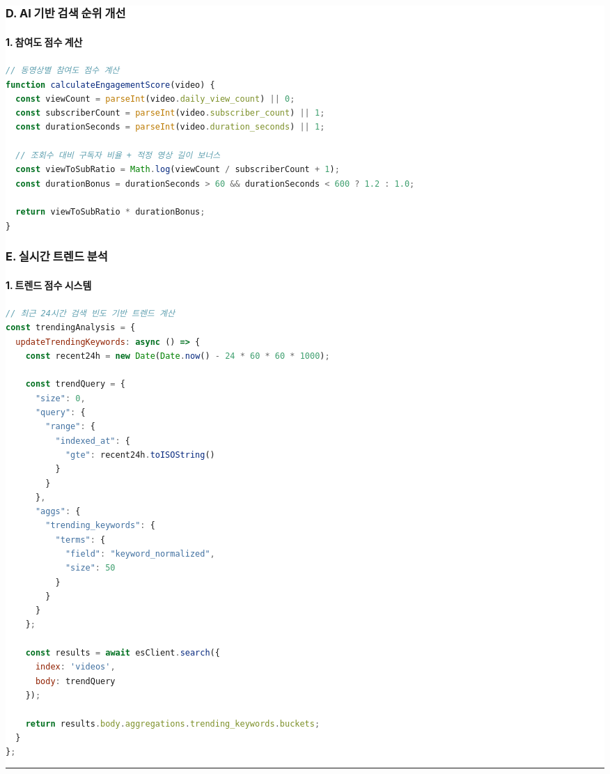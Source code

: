 ### **D. AI 기반 검색 순위 개선**

#### **1. 참여도 점수 계산**

```javascript
// 동영상별 참여도 점수 계산
function calculateEngagementScore(video) {
  const viewCount = parseInt(video.daily_view_count) || 0;
  const subscriberCount = parseInt(video.subscriber_count) || 1;
  const durationSeconds = parseInt(video.duration_seconds) || 1;

  // 조회수 대비 구독자 비율 + 적정 영상 길이 보너스
  const viewToSubRatio = Math.log(viewCount / subscriberCount + 1);
  const durationBonus = durationSeconds > 60 && durationSeconds < 600 ? 1.2 : 1.0;

  return viewToSubRatio * durationBonus;
}
```

### **E. 실시간 트렌드 분석**

#### **1. 트렌드 점수 시스템**

```javascript
// 최근 24시간 검색 빈도 기반 트렌드 계산
const trendingAnalysis = {
  updateTrendingKeywords: async () => {
    const recent24h = new Date(Date.now() - 24 * 60 * 60 * 1000);

    const trendQuery = {
      "size": 0,
      "query": {
        "range": {
          "indexed_at": {
            "gte": recent24h.toISOString()
          }
        }
      },
      "aggs": {
        "trending_keywords": {
          "terms": {
            "field": "keyword_normalized",
            "size": 50
          }
        }
      }
    };

    const results = await esClient.search({
      index: 'videos',
      body: trendQuery
    });

    return results.body.aggregations.trending_keywords.buckets;
  }
};
```

---